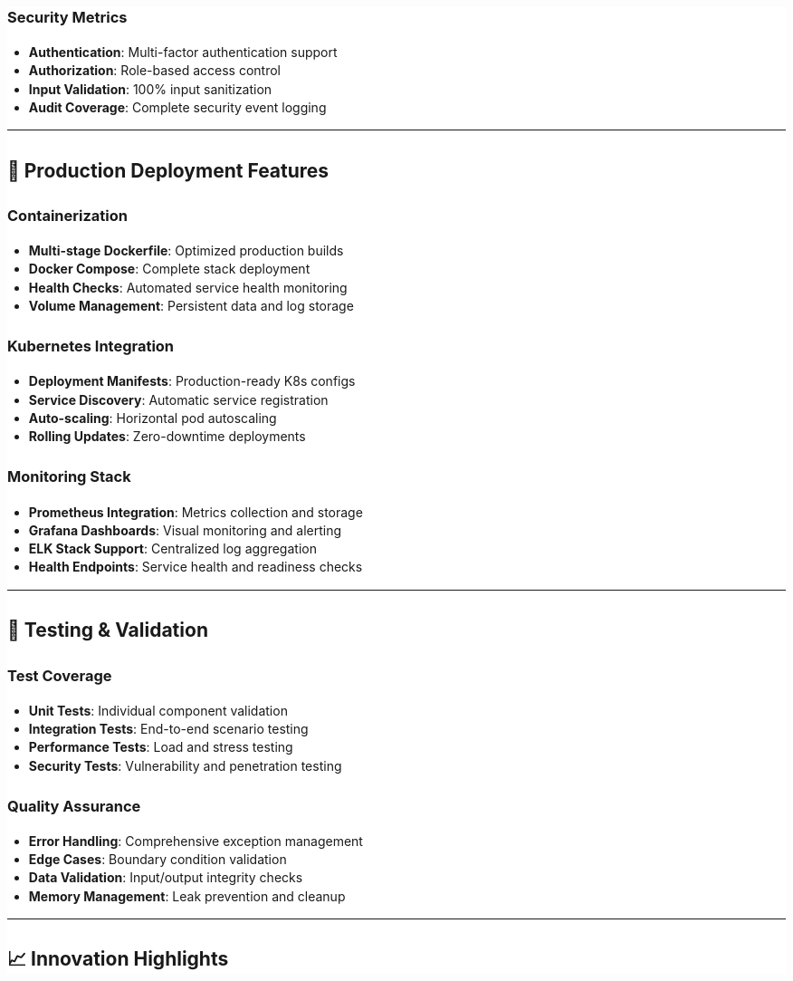 ### Security Metrics
- **Authentication**: Multi-factor authentication support
- **Authorization**: Role-based access control
- **Input Validation**: 100% input sanitization
- **Audit Coverage**: Complete security event logging

---

## 🚀 Production Deployment Features

### Containerization
- **Multi-stage Dockerfile**: Optimized production builds
- **Docker Compose**: Complete stack deployment
- **Health Checks**: Automated service health monitoring
- **Volume Management**: Persistent data and log storage

### Kubernetes Integration
- **Deployment Manifests**: Production-ready K8s configs
- **Service Discovery**: Automatic service registration
- **Auto-scaling**: Horizontal pod autoscaling
- **Rolling Updates**: Zero-downtime deployments

### Monitoring Stack
- **Prometheus Integration**: Metrics collection and storage
- **Grafana Dashboards**: Visual monitoring and alerting
- **ELK Stack Support**: Centralized log aggregation
- **Health Endpoints**: Service health and readiness checks

---

## 🧪 Testing & Validation

### Test Coverage
- **Unit Tests**: Individual component validation
- **Integration Tests**: End-to-end scenario testing
- **Performance Tests**: Load and stress testing
- **Security Tests**: Vulnerability and penetration testing

### Quality Assurance
- **Error Handling**: Comprehensive exception management
- **Edge Cases**: Boundary condition validation
- **Data Validation**: Input/output integrity checks
- **Memory Management**: Leak prevention and cleanup

---

## 📈 Innovation Highlights
